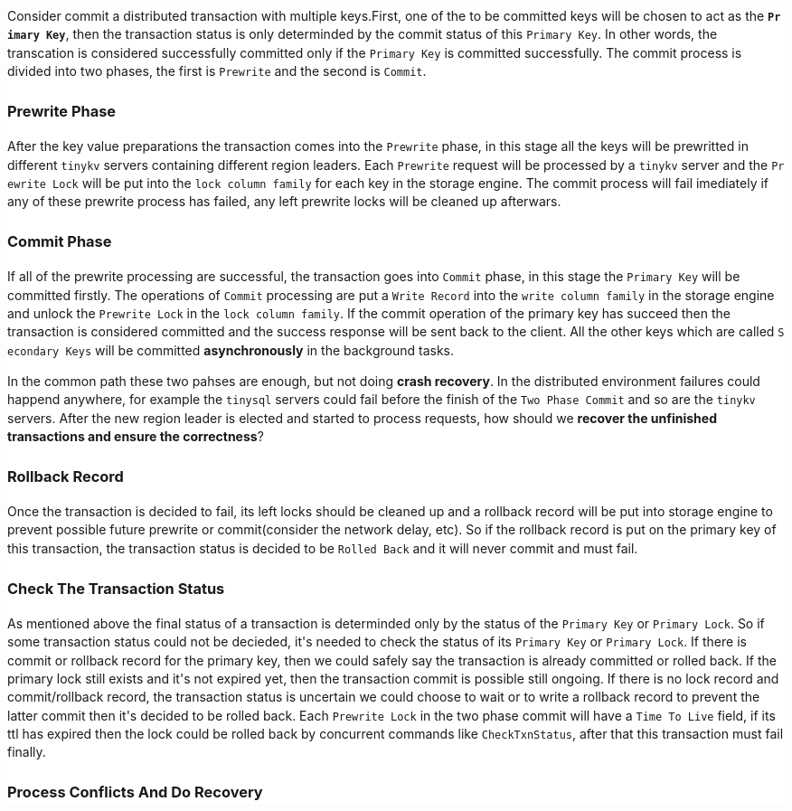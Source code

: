 Consider commit a distributed transaction with multiple keys.First, one of the to be committed keys will be chosen to act as the **`Primary Key`**, then the transaction status is only determinded by the commit status of this `Primary Key`. In other words, the transcation is considered successfully committed only if the `Primary Key` is committed successfully. The commit process is divided into two phases, the first is `Prewrite` and the second is `Commit`.

### Prewrite Phase

After the key value preparations the transaction comes into the `Prewrite` phase, in this stage all the keys will be prewritted in different `tinykv`
servers containing different region leaders. Each `Prewrite` request will be processed by a `tinykv` server and the `Prewrite Lock` will be put into the `lock column family` for each key in the storage engine. The commit process will fail imediately if any of these prewrite process has failed, any left prewrite locks will be cleaned up afterwars.

### Commit Phase

If all of the prewrite processing are successful, the transaction goes into `Commit` phase, in this stage the `Primary Key` will be committed firstly. The operations of `Commit`
processing are put a `Write Record` into the `write column family` in the storage engine and unlock the `Prewrite Lock` in the `lock column family`. If the commit operation of the primary key has succeed then the transaction is considered committed and the success response will be sent back to the client. All the other keys which are called `Secondary Keys` will be committed **asynchronously** in the background tasks.

In the common path these two pahses are enough, but not doing **crash recovery**. In the distributed environment failures could happend anywhere, for example the `tinysql` servers could fail before the finish of the `Two Phase Commit` and so are the `tinykv` servers. After the new region leader is elected and started to process requests, how should we **recover the unfinished transactions and ensure the correctness**?

### Rollback Record

Once the transaction is decided to fail, its left locks should be cleaned up and a rollback record will be put into storage engine to prevent possible future prewrite or commit(consider the network delay, etc). So if the rollback record is put on the primary key of this transaction, the transaction status is decided to be `Rolled Back` and it
will never commit and must fail.

### Check The Transaction Status

As mentioned above the final status of a transaction is determinded only by the status of the `Primary Key` or `Primary Lock`. So if some transaction status could not be decieded, it's needed to check the status of its `Primary Key` or `Primary Lock`. If there is commit or rollback record for the primary key, then we could safely say the transaction is already committed or rolled back. If the primary lock still exists and it's not expired yet, then the transaction commit is possible still ongoing. If there is no lock record and commit/rollback record, the transaction status is uncertain we could choose to wait or to write a rollback record to prevent the latter commit then it's decided to be rolled back. Each `Prewrite Lock` in the two phase commit will have a `Time To Live` field, if its ttl has expired then the lock could be rolled back by concurrent
commands like `CheckTxnStatus`, after that this transaction must fail finally.

### Process Conflicts And Do Recovery
